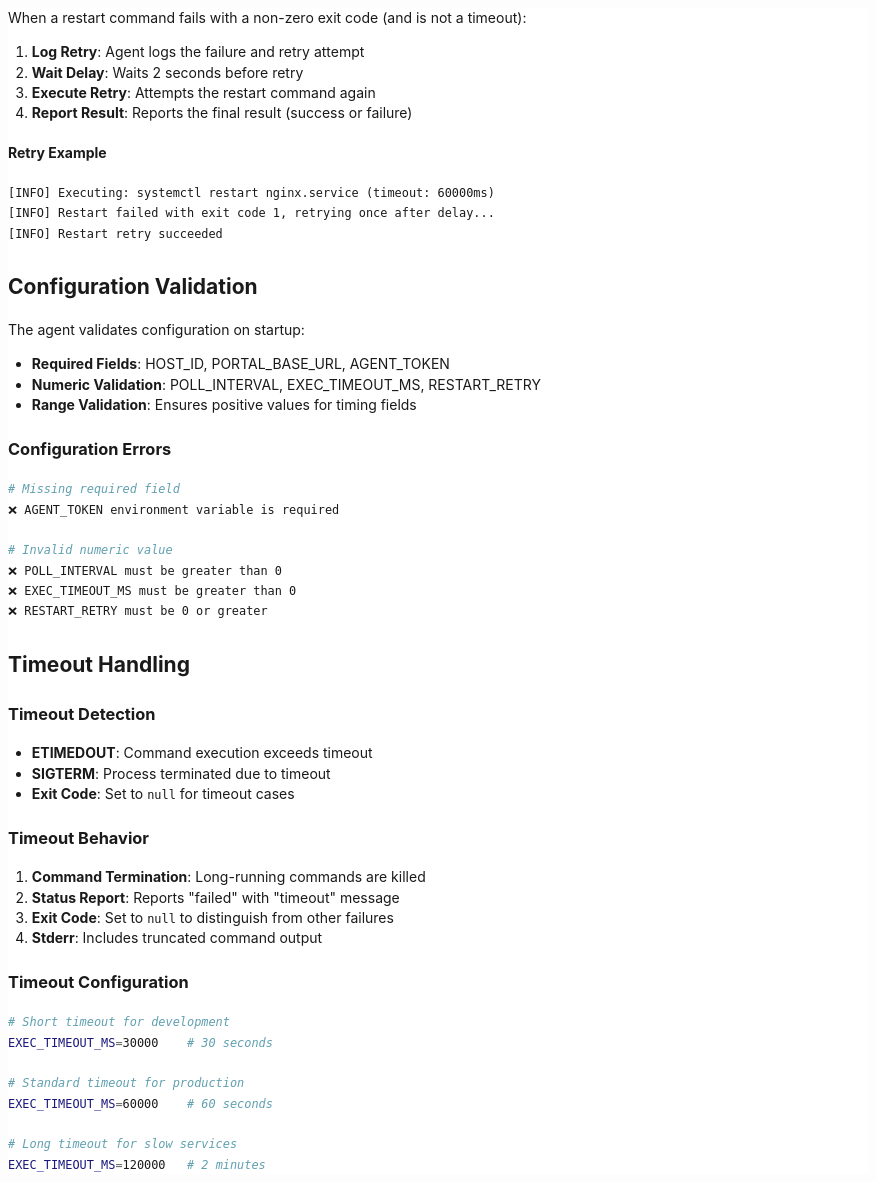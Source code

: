 When a restart command fails with a non-zero exit code (and is not a timeout):

1. **Log Retry**: Agent logs the failure and retry attempt
2. **Wait Delay**: Waits 2 seconds before retry
3. **Execute Retry**: Attempts the restart command again
4. **Report Result**: Reports the final result (success or failure)

#### Retry Example
```
[INFO] Executing: systemctl restart nginx.service (timeout: 60000ms)
[INFO] Restart failed with exit code 1, retrying once after delay...
[INFO] Restart retry succeeded
```

## Configuration Validation

The agent validates configuration on startup:

- **Required Fields**: HOST_ID, PORTAL_BASE_URL, AGENT_TOKEN
- **Numeric Validation**: POLL_INTERVAL, EXEC_TIMEOUT_MS, RESTART_RETRY
- **Range Validation**: Ensures positive values for timing fields

### Configuration Errors

```bash
# Missing required field
❌ AGENT_TOKEN environment variable is required

# Invalid numeric value
❌ POLL_INTERVAL must be greater than 0
❌ EXEC_TIMEOUT_MS must be greater than 0
❌ RESTART_RETRY must be 0 or greater
```

## Timeout Handling

### Timeout Detection
- **ETIMEDOUT**: Command execution exceeds timeout
- **SIGTERM**: Process terminated due to timeout
- **Exit Code**: Set to `null` for timeout cases

### Timeout Behavior
1. **Command Termination**: Long-running commands are killed
2. **Status Report**: Reports "failed" with "timeout" message
3. **Exit Code**: Set to `null` to distinguish from other failures
4. **Stderr**: Includes truncated command output

### Timeout Configuration

```bash
# Short timeout for development
EXEC_TIMEOUT_MS=30000    # 30 seconds

# Standard timeout for production
EXEC_TIMEOUT_MS=60000    # 60 seconds

# Long timeout for slow services
EXEC_TIMEOUT_MS=120000   # 2 minutes
```
